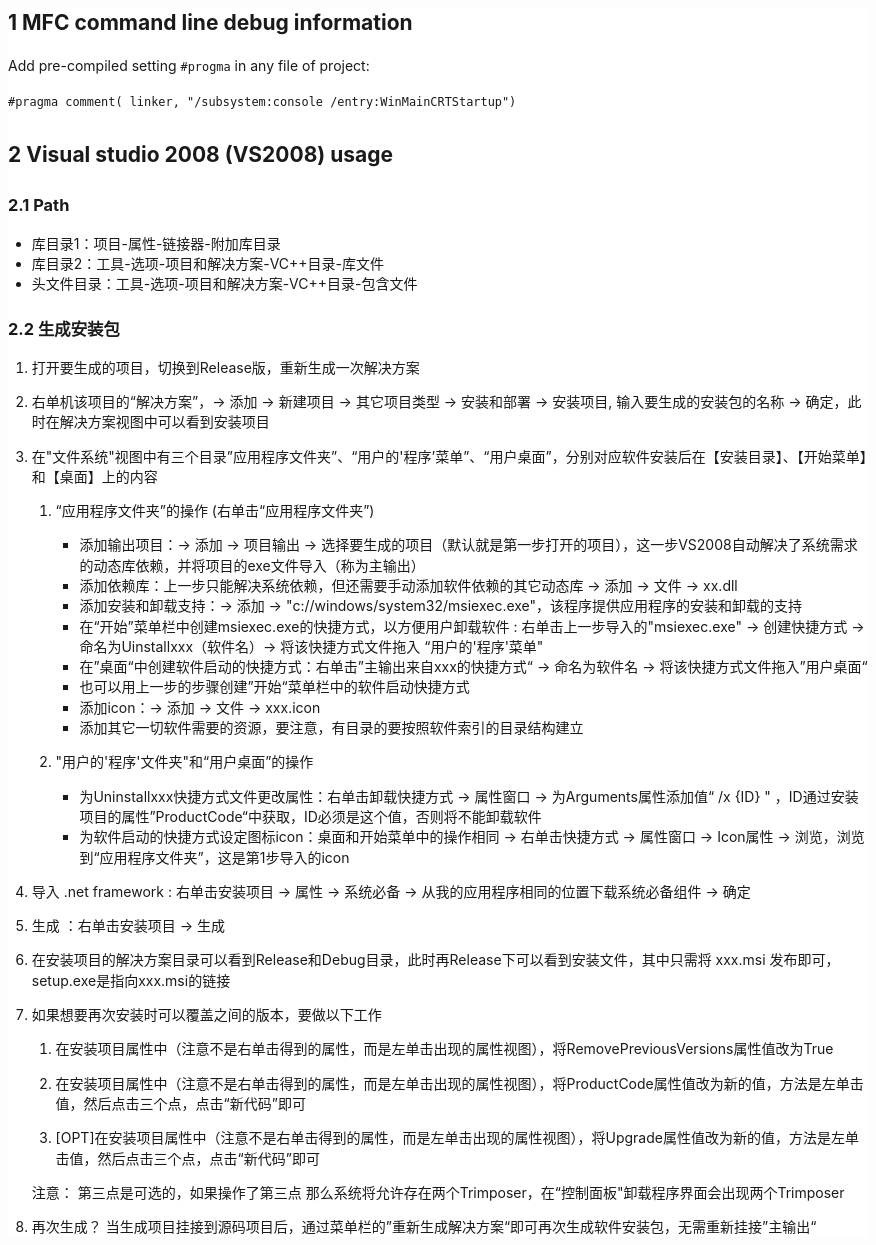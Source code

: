 

## 1 MFC command line debug information

Add pre-compiled setting `#progma` in any file of project: 

```
#pragma comment( linker, "/subsystem:console /entry:WinMainCRTStartup")
```

## 2 Visual studio 2008 (VS2008) usage 

### 2.1 Path

- 库目录1：项目-属性-链接器-附加库目录
- 库目录2：工具-选项-项目和解决方案-VC++目录-库文件
- 头文件目录：工具-选项-项目和解决方案-VC++目录-包含文件

### 2.2 生成安装包

1. 打开要生成的项目，切换到Release版，重新生成一次解决方案
2. 右单机该项目的“解决方案”，-> 添加 -> 新建项目 -> 其它项目类型 -> 安装和部署 -> 安装项目, 输入要生成的安装包的名称 -> 确定，此时在解决方案视图中可以看到安装项目
3. 在"文件系统"视图中有三个目录”应用程序文件夹”、“用户的'程序’菜单”、“用户桌面”，分别对应软件安装后在【安装目录】、【开始菜单】和【桌面】上的内容

	1. “应用程序文件夹”的操作 (右单击“应用程序文件夹”)
		- 添加输出项目：-> 添加 -> 项目输出 -> 选择要生成的项目（默认就是第一步打开的项目），这一步VS2008自动解决了系统需求的动态库依赖，并将项目的exe文件导入（称为主输出）
		- 添加依赖库：上一步只能解决系统依赖，但还需要手动添加软件依赖的其它动态库 -> 添加 -> 文件 -> xx.dll
		- 添加安装和卸载支持：-> 添加 -> "c://windows/system32/msiexec.exe"，该程序提供应用程序的安装和卸载的支持
		- 在“开始”菜单栏中创建msiexec.exe的快捷方式，以方便用户卸载软件 : 右单击上一步导入的"msiexec.exe" -> 创建快捷方式 -> 命名为Uinstallxxx（软件名）-> 将该快捷方式文件拖入 “用户的'程序'菜单" 
		- 在”桌面“中创建软件启动的快捷方式：右单击”主输出来自xxx的快捷方式“ -> 命名为软件名 -> 将该快捷方式文件拖入”用户桌面“
		- 也可以用上一步的步骤创建”开始“菜单栏中的软件启动快捷方式
		- 添加icon：-> 添加 -> 文件 -> xxx.icon
		- 添加其它一切软件需要的资源，要注意，有目录的要按照软件索引的目录结构建立

	2.  "用户的'程序'文件夹"和“用户桌面”的操作 
		- 为Uninstallxxx快捷方式文件更改属性：右单击卸载快捷方式 -> 属性窗口 -> 为Arguments属性添加值“ /x {ID} " ，ID通过安装项目的属性”ProductCode“中获取，ID必须是这个值，否则将不能卸载软件
		- 为软件启动的快捷方式设定图标icon：桌面和开始菜单中的操作相同 -> 右单击快捷方式 -> 属性窗口 -> Icon属性 -> 浏览，浏览到“应用程序文件夹”，这是第1步导入的icon

4. 导入 .net framework : 右单击安装项目 -> 属性 -> 系统必备 -> 从我的应用程序相同的位置下载系统必备组件 -> 确定 

5. 生成 ：右单击安装项目 -> 生成 

6. 在安装项目的解决方案目录可以看到Release和Debug目录，此时再Release下可以看到安装文件，其中只需将 xxx.msi 发布即可，setup.exe是指向xxx.msi的链接

7. 如果想要再次安装时可以覆盖之间的版本，要做以下工作

	1. 在安装项目属性中（注意不是右单击得到的属性，而是左单击出现的属性视图），将RemovePreviousVersions属性值改为True
	2. 在安装项目属性中（注意不是右单击得到的属性，而是左单击出现的属性视图），将ProductCode属性值改为新的值，方法是左单击值，然后点击三个点，点击“新代码”即可

	3. [OPT]在安装项目属性中（注意不是右单击得到的属性，而是左单击出现的属性视图），将Upgrade属性值改为新的值，方法是左单击值，然后点击三个点，点击“新代码”即可

	注意： 第三点是可选的，如果操作了第三点 那么系统将允许存在两个Trimposer，在“控制面板"卸载程序界面会出现两个Trimposer

8. 再次生成？
	当生成项目挂接到源码项目后，通过菜单栏的”重新生成解决方案“即可再次生成软件安装包，无需重新挂接”主输出“
